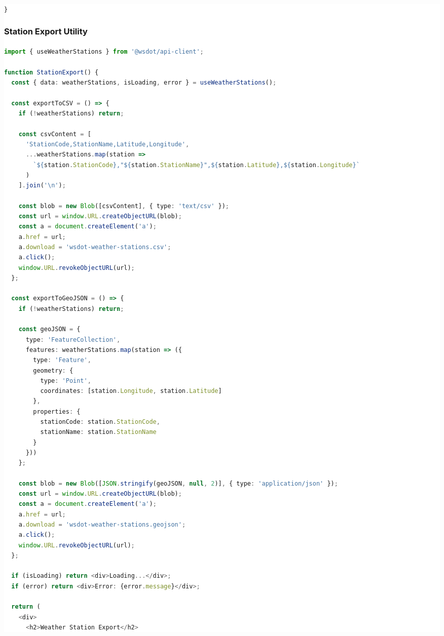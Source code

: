 ```typescript
}
```

### Station Export Utility

```typescript
import { useWeatherStations } from '@wsdot/api-client';

function StationExport() {
  const { data: weatherStations, isLoading, error } = useWeatherStations();

  const exportToCSV = () => {
    if (!weatherStations) return;
    
    const csvContent = [
      'StationCode,StationName,Latitude,Longitude',
      ...weatherStations.map(station => 
        `${station.StationCode},"${station.StationName}",${station.Latitude},${station.Longitude}`
      )
    ].join('\n');
    
    const blob = new Blob([csvContent], { type: 'text/csv' });
    const url = window.URL.createObjectURL(blob);
    const a = document.createElement('a');
    a.href = url;
    a.download = 'wsdot-weather-stations.csv';
    a.click();
    window.URL.revokeObjectURL(url);
  };

  const exportToGeoJSON = () => {
    if (!weatherStations) return;
    
    const geoJSON = {
      type: 'FeatureCollection',
      features: weatherStations.map(station => ({
        type: 'Feature',
        geometry: {
          type: 'Point',
          coordinates: [station.Longitude, station.Latitude]
        },
        properties: {
          stationCode: station.StationCode,
          stationName: station.StationName
        }
      }))
    };
    
    const blob = new Blob([JSON.stringify(geoJSON, null, 2)], { type: 'application/json' });
    const url = window.URL.createObjectURL(blob);
    const a = document.createElement('a');
    a.href = url;
    a.download = 'wsdot-weather-stations.geojson';
    a.click();
    window.URL.revokeObjectURL(url);
  };

  if (isLoading) return <div>Loading...</div>;
  if (error) return <div>Error: {error.message}</div>;

  return (
    <div>
      <h2>Weather Station Export</h2>
```